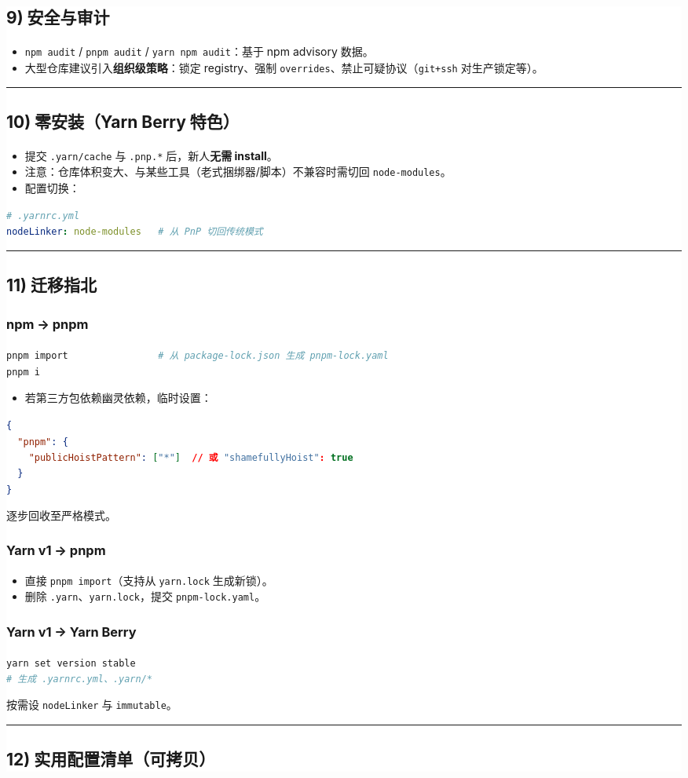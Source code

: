 
## 9) 安全与审计

- `npm audit` / `pnpm audit` / `yarn npm audit`：基于 npm advisory 数据。  
- 大型仓库建议引入**组织级策略**：锁定 registry、强制 `overrides`、禁止可疑协议（`git+ssh` 对生产锁定等）。

---

## 10) 零安装（Yarn Berry 特色）

- 提交 `.yarn/cache` 与 `.pnp.*` 后，新人**无需 install**。  
- 注意：仓库体积变大、与某些工具（老式捆绑器/脚本）不兼容时需切回 `node-modules`。  
- 配置切换：
```yml
# .yarnrc.yml
nodeLinker: node-modules   # 从 PnP 切回传统模式
```

---

## 11) 迁移指北

### npm → pnpm
```bash
pnpm import                # 从 package-lock.json 生成 pnpm-lock.yaml
pnpm i
```
- 若第三方包依赖幽灵依赖，临时设置：
```json
{
  "pnpm": {
    "publicHoistPattern": ["*"]  // 或 "shamefullyHoist": true
  }
}
```
逐步回收至严格模式。

### Yarn v1 → pnpm
- 直接 `pnpm import`（支持从 `yarn.lock` 生成新锁）。  
- 删除 `.yarn`、`yarn.lock`，提交 `pnpm-lock.yaml`。

### Yarn v1 → Yarn Berry
```bash
yarn set version stable
# 生成 .yarnrc.yml、.yarn/*
```
按需设 `nodeLinker` 与 `immutable`。

---

## 12) 实用配置清单（可拷贝）

